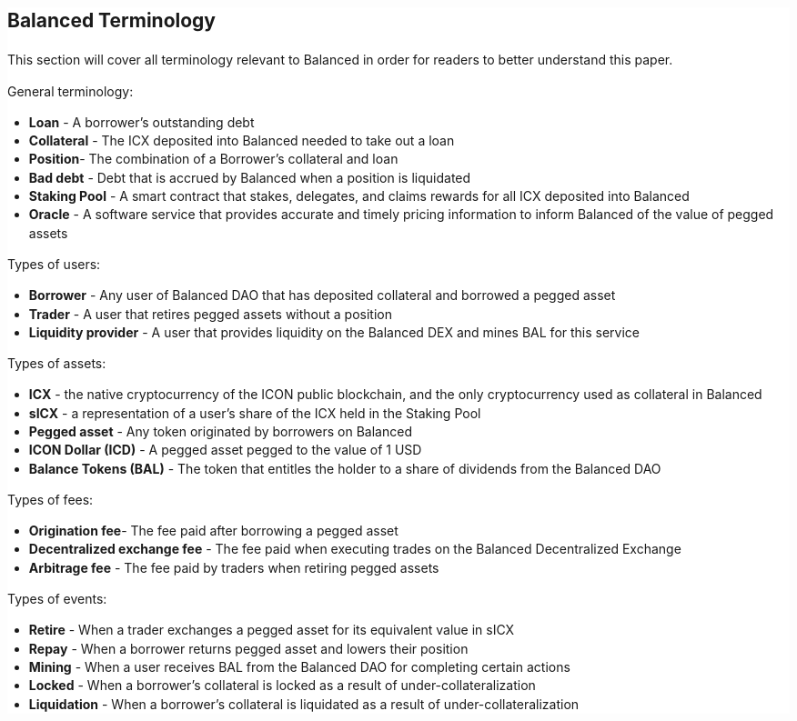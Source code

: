 
## Balanced Terminology

This section will cover all terminology relevant to Balanced in order for readers to better understand this paper.

General terminology:

*   **Loan** - A borrower’s outstanding debt
*   **Collateral** - The ICX deposited into Balanced needed to take out a loan
*   **Position**- The combination of a Borrower’s collateral and loan
*   **Bad debt** - Debt that is accrued by Balanced when a position is liquidated
*   **Staking Pool** - A smart contract that stakes, delegates, and claims rewards for all ICX deposited into Balanced
*   **Oracle** - A software service that provides accurate and timely pricing information to inform Balanced of the value of pegged assets



Types of users:

*   **Borrower** - Any user of Balanced DAO that has deposited collateral and borrowed a pegged asset
*   **Trader** - A user that retires pegged assets without a position
*   **Liquidity provider** - A user that provides liquidity on the Balanced DEX and mines BAL for this service



Types of assets:

*   **ICX** - the native cryptocurrency of the ICON public blockchain, and the only cryptocurrency used as collateral in Balanced
*   **sICX** - a representation of a user’s share of the ICX held in the Staking Pool
*   **Pegged asset** - Any token originated by borrowers on Balanced
*   **ICON Dollar (ICD)** - A pegged asset pegged to the value of 1 USD
*   **Balance Tokens (BAL)** - The token that entitles the holder to a share of dividends from the Balanced DAO



Types of fees:

*   **Origination fee**- The fee paid after borrowing a pegged asset
*   **Decentralized exchange fee** - The fee paid when executing trades on the Balanced Decentralized Exchange
*   **Arbitrage fee** - The fee paid by traders when retiring pegged assets



Types of events:

*   **Retire** - When a trader exchanges a pegged asset for its equivalent value in sICX
*   **Repay** - When a borrower returns pegged asset and lowers their position
*   **Mining** - When a user receives BAL from the Balanced DAO for completing certain actions
*   **Locked** - When a borrower’s collateral is locked as a result of under-collateralization
*   **Liquidation** - When a borrower’s collateral is liquidated as a result of under-collateralization
